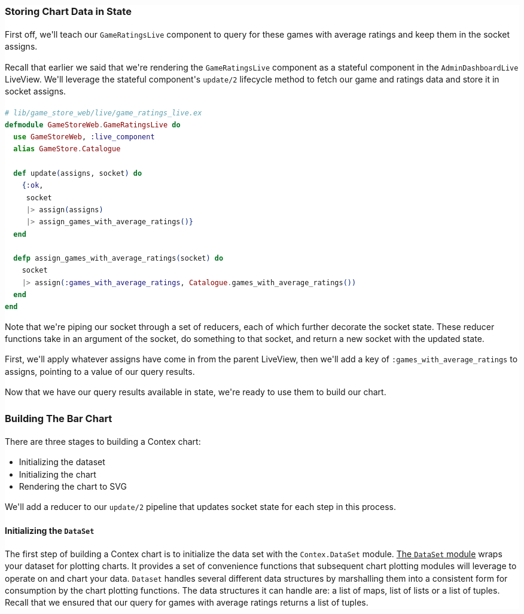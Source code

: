 ### Storing Chart Data in State
First off, we'll teach our `GameRatingsLive` component to query for these games with average ratings and keep them in the socket assigns.

Recall that earlier we said that we're rendering the `GameRatingsLive` component as a stateful component in the `AdminDashboardLive` LiveView. We'll leverage the stateful component's `update/2` lifecycle method to fetch our game and ratings data and store it in socket assigns.

```elixir
# lib/game_store_web/live/game_ratings_live.ex
defmodule GameStoreWeb.GameRatingsLive do
  use GameStoreWeb, :live_component
  alias GameStore.Catalogue

  def update(assigns, socket) do
    {:ok,
     socket
     |> assign(assigns)
     |> assign_games_with_average_ratings()}
  end

  defp assign_games_with_average_ratings(socket) do
    socket
    |> assign(:games_with_average_ratings, Catalogue.games_with_average_ratings())
  end
end
```

Note that we're piping our socket through a set of reducers, each of which further decorate the socket state. These reducer functions take in an argument of the socket, do something to that socket, and return a new socket with the updated state.

First, we'll apply whatever assigns have come in from the parent LiveView, then we'll add a key of `:games_with_average_ratings` to assigns, pointing to a value of our query results.

Now that we have our query results available in state, we're ready to use them to build our chart.

### Building The Bar Chart
There are three stages to building a Contex chart:

* Initializing the dataset
* Initializing the chart
* Rendering the chart to SVG

We'll add a reducer to our `update/2` pipeline that updates socket state for each step in this process.

#### Initializing the `DataSet`
The first step of building a Contex chart is to initialize the data set with the `Contex.DataSet` module. [The `DataSet` module](https://hexdocs.pm/contex/Contex.Dataset.html) wraps your dataset for plotting charts. It provides a set of convenience functions that subsequent chart plotting modules will leverage to operate on and chart your data. `Dataset` handles several different data structures by marshalling them into a consistent form for consumption by the chart plotting functions. The data structures it can handle are: a list of maps, list of lists or a list of tuples. Recall that we ensured that our query for games with average ratings returns a list of tuples.
